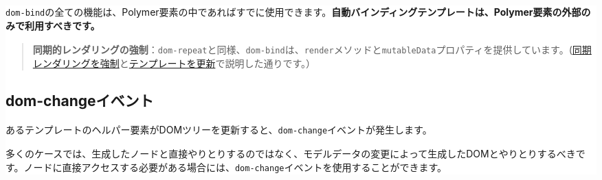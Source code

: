 `dom-bind`の全ての機能は、Polymer要素の中であればすでに使用できます。**自動バインディングテンプレートは、Polymer要素の外部のみで利用すべきです。**

> **同期的レンダリングの強制**：`dom-repeat`と同様、`dom-bind`は、`render`メソッドと`mutableData`プロパティを提供しています。([同期レンダリングを強制](#forcing-synchronous-renders)と[テンプレートを更新](#forcing-the-template-to-update)で説明した通りです。）

## dom-changeイベント

あるテンプレートのヘルパー要素がDOMツリーを更新すると、`dom-change`イベントが発生します。

多くのケースでは、生成したノードと直接やりとりするのではなく、モデルデータの変更によって生成したDOMとやりとりするべきです。ノードに直接アクセスする必要がある場合には、`dom-change`イベントを使用することができます。
